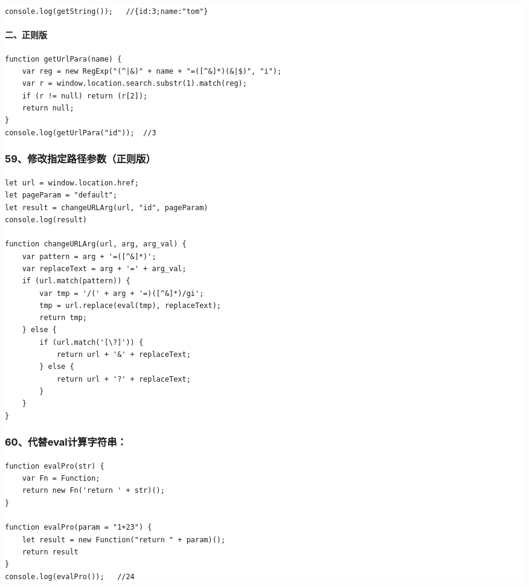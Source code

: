     console.log(getString());   //{id:3;name:"tom"}
    

#### 二、正则版

    function getUrlPara(name) {
        var reg = new RegExp("(^|&)" + name + "=([^&]*)(&|$)", "i");
        var r = window.location.search.substr(1).match(reg);
        if (r != null) return (r[2]);
        return null;
    }
    console.log(getUrlPara("id"));  //3
    

### 59、修改指定路径参数（正则版）

    let url = window.location.href;
    let pageParam = "default";
    let result = changeURLArg(url, "id", pageParam)
    console.log(result)
    
    function changeURLArg(url, arg, arg_val) {
        var pattern = arg + '=([^&]*)';
        var replaceText = arg + '=' + arg_val;
        if (url.match(pattern)) {
            var tmp = '/(' + arg + '=)([^&]*)/gi';
            tmp = url.replace(eval(tmp), replaceText);
            return tmp;
        } else {
            if (url.match('[\?]')) {
                return url + '&' + replaceText;
            } else {
                return url + '?' + replaceText;
            }
        }
    }
    

### 60、代替eval计算字符串：

    function evalPro(str) {
        var Fn = Function;
        return new Fn('return ' + str)();
    }
    
    function evalPro(param = "1+23") {
        let result = new Function("return " + param)();
        return result
    }
    console.log(evalPro());   //24
    